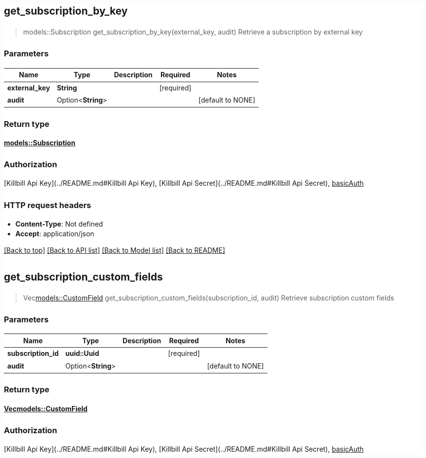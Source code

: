 
## get_subscription_by_key

> models::Subscription get_subscription_by_key(external_key, audit)
Retrieve a subscription by external key

### Parameters


Name | Type | Description  | Required | Notes
------------- | ------------- | ------------- | ------------- | -------------
**external_key** | **String** |  | [required] |
**audit** | Option<**String**> |  |  |[default to NONE]

### Return type

[**models::Subscription**](Subscription.md)

### Authorization

[Killbill Api Key](../README.md#Killbill Api Key), [Killbill Api Secret](../README.md#Killbill Api Secret), [basicAuth](../README.md#basicAuth)

### HTTP request headers

- **Content-Type**: Not defined
- **Accept**: application/json

[[Back to top]](#) [[Back to API list]](../README.md#documentation-for-api-endpoints) [[Back to Model list]](../README.md#documentation-for-models) [[Back to README]](../README.md)


## get_subscription_custom_fields

> Vec<models::CustomField> get_subscription_custom_fields(subscription_id, audit)
Retrieve subscription custom fields

### Parameters


Name | Type | Description  | Required | Notes
------------- | ------------- | ------------- | ------------- | -------------
**subscription_id** | **uuid::Uuid** |  | [required] |
**audit** | Option<**String**> |  |  |[default to NONE]

### Return type

[**Vec<models::CustomField>**](CustomField.md)

### Authorization

[Killbill Api Key](../README.md#Killbill Api Key), [Killbill Api Secret](../README.md#Killbill Api Secret), [basicAuth](../README.md#basicAuth)
